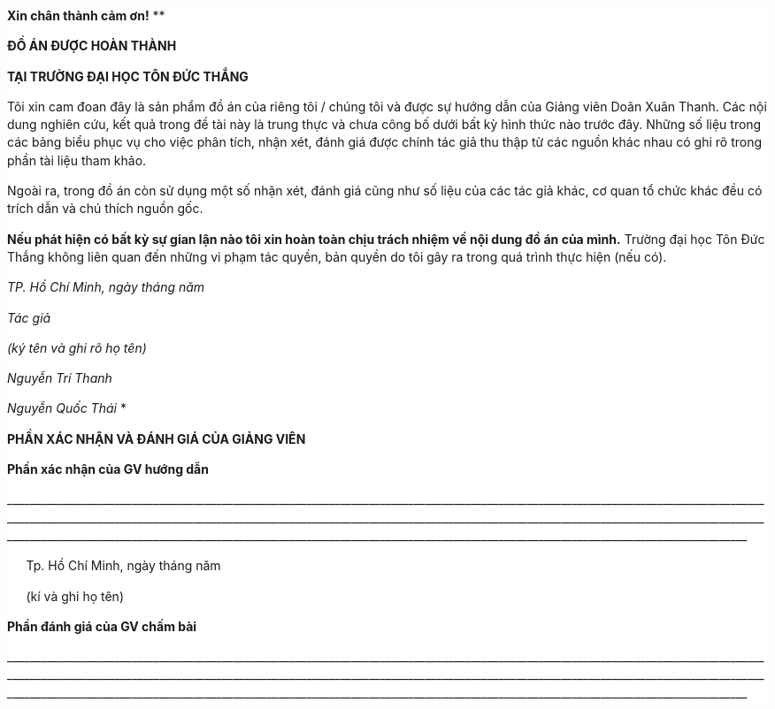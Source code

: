 **Xin chân thành cảm ơn!**
**


**ĐỒ ÁN ĐƯỢC HOÀN THÀNH**

**TẠI TRƯỜNG ĐẠI HỌC TÔN ĐỨC THẮNG**

Tôi xin cam đoan đây là sản phẩm đồ án của riêng tôi / chúng tôi và được sự hướng dẫn của Giảng viên Doãn Xuân Thanh. Các nội dung nghiên cứu, kết quả trong đề tài này là trung thực và chưa công bố dưới bất kỳ hình thức nào trước đây. Những số liệu trong các bảng biểu phục vụ cho việc phân tích, nhận xét, đánh giá được chính tác giả thu thập từ các nguồn khác nhau có ghi rõ trong phần tài liệu tham khảo.

Ngoài ra, trong đồ án còn sử dụng một số nhận xét, đánh giá cũng như số liệu của các tác giả khác, cơ quan tổ chức khác đều có trích dẫn và chú thích nguồn gốc.

**Nếu phát hiện có bất kỳ sự gian lận nào tôi xin hoàn toàn chịu trách nhiệm về nội dung đồ án của mình.** Trường đại học Tôn Đức Thắng không liên quan đến những vi phạm tác quyền, bản quyền do tôi gây ra trong quá trình thực hiện (nếu có).

*TP. Hồ Chí Minh, ngày   tháng   năm*      

*Tác giả*

*(ký tên và ghi rõ họ tên)*

*Nguyễn Trí Thanh*

*Nguyễn Quốc Thái*
\*


**PHẦN XÁC NHẬN VÀ ĐÁNH GIÁ CỦA GIẢNG VIÊN**

**Phần xác nhận của GV hướng dẫn**

\_\_\_\_\_\_\_\_\_\_\_\_\_\_\_\_\_\_\_\_\_\_\_\_\_\_\_\_\_\_\_\_\_\_\_\_\_\_\_\_\_\_\_\_\_\_\_\_\_\_\_\_\_\_\_\_\_\_\_\_\_\_\_\_\_\_\_\_\_\_\_\_\_\_\_\_\_\_\_\_\_\_\_\_\_\_\_\_\_\_\_\_\_\_\_\_\_\_\_\_\_\_\_\_\_\_\_\_\_\_\_\_\_\_\_\_\_\_\_\_\_\_\_\_\_\_\_\_\_\_\_\_\_\_\_\_\_\_\_\_\_\_\_\_\_\_\_\_\_\_\_\_\_\_\_\_\_\_\_\_\_\_\_\_\_\_\_\_\_\_\_\_\_\_\_\_\_\_\_\_\_\_\_\_\_\_\_\_\_\_\_\_\_\_\_\_\_\_\_\_\_\_\_\_\_\_\_\_\_\_\_\_\_\_\_\_\_\_\_\_\_\_\_\_\_\_\_\_\_\_\_\_\_\_\_\_\_\_\_\_\_\_\_\_\_\_\_\_\_\_\_\_\_\_\_\_\_\_\_\_\_\_\_\_\_\_\_\_\_\_\_\_\_\_\_\_\_\_\_\_\_\_\_\_\_\_\_\_\_\_\_\_\_\_\_\_\_\_\_\_\_\_\_\_\_\_\_\_\_\_\_\_\_\_\_\_\_\_\_\_\_\_\_\_\_\_\_\_\_\_\_\_\_\_\_\_\_\_\_\_\_\_\_\_\_\_\_\_\_\_\_\_\_\_\_\_\_\_\_\_\_\_\_\_\_\_\_\_\_\_\_\_\_\_\_\_\_\_\_\_\_\_\_\_\_\_\_\_\_\_\_\_\_\_\_\_\_\_\_

`	`Tp. Hồ Chí Minh, ngày     tháng   năm   

`	`(kí và ghi họ tên)

**Phần đánh giá của GV chấm bài**

\_\_\_\_\_\_\_\_\_\_\_\_\_\_\_\_\_\_\_\_\_\_\_\_\_\_\_\_\_\_\_\_\_\_\_\_\_\_\_\_\_\_\_\_\_\_\_\_\_\_\_\_\_\_\_\_\_\_\_\_\_\_\_\_\_\_\_\_\_\_\_\_\_\_\_\_\_\_\_\_\_\_\_\_\_\_\_\_\_\_\_\_\_\_\_\_\_\_\_\_\_\_\_\_\_\_\_\_\_\_\_\_\_\_\_\_\_\_\_\_\_\_\_\_\_\_\_\_\_\_\_\_\_\_\_\_\_\_\_\_\_\_\_\_\_\_\_\_\_\_\_\_\_\_\_\_\_\_\_\_\_\_\_\_\_\_\_\_\_\_\_\_\_\_\_\_\_\_\_\_\_\_\_\_\_\_\_\_\_\_\_\_\_\_\_\_\_\_\_\_\_\_\_\_\_\_\_\_\_\_\_\_\_\_\_\_\_\_\_\_\_\_\_\_\_\_\_\_\_\_\_\_\_\_\_\_\_\_\_\_\_\_\_\_\_\_\_\_\_\_\_\_\_\_\_\_\_\_\_\_\_\_\_\_\_\_\_\_\_\_\_\_\_\_\_\_\_\_\_\_\_\_\_\_\_\_\_\_\_\_\_\_\_\_\_\_\_\_\_\_\_\_\_\_\_\_\_\_\_\_\_\_\_\_\_\_\_\_\_\_\_\_\_\_\_\_\_\_\_\_\_\_\_\_\_\_\_\_\_\_\_\_\_\_\_\_\_\_\_\_\_\_\_\_\_\_\_\_\_\_\_\_\_\_\_\_\_\_\_\_\_\_\_\_\_\_\_\_\_\_\_\_\_\_\_\_\_\_\_\_\_\_\_\_\_\_\_\_\_
